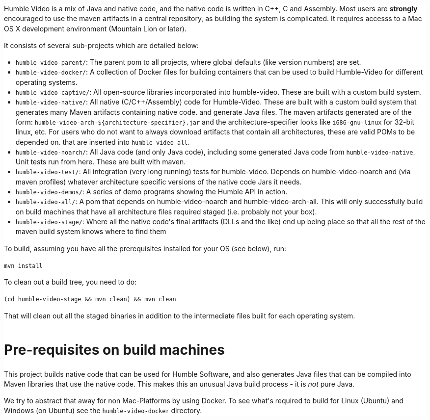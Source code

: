 Humble Video is a mix of Java and native code, and the native code is written in C++, C and Assembly. Most users
are **strongly** encouraged to use the maven artifacts in a central repository, as building the system is complicated.
It requires accesss to a Mac OS X development environment (Mountain Lion or later).

It consists of several sub-projects which are detailed below:

* `humble-video-parent/`: The parent pom to all projects, where global defaults (like version numbers) are set.
* `humble-video-docker/`: A collection of Docker files for building containers that can be used to build Humble-Video for different operating systems.
* `humble-video-captive/`: All open-source libraries incorporated into humble-video. These are built with a custom build system.
* `humble-video-native/`: All native (C/C++/Assembly) code for Humble-Video. These are built with a custom build system that generates
     many Maven artifacts containing native code. and generate Java files. The maven artifacts generated are of the form:
     `humble-video-arch-${architecture-specifier}.jar` and the architecture-specifier looks like `i686-gnu-linux` for 32-bit linux, etc.
     For users who do not want to always download artifacts that contain all architectures, these are valid POMs to be depended on.
  that are inserted into `humble-video-all`.
* `humble-video-noarch/`: All Java code (and only Java code), including some generated Java code from `humble-video-native`. Unit tests run from here.  These are built with maven. 
* `humble-video-test/`: All integration (very long running) tests for humble-video. Depends on humble-video-noarch and (via maven profiles) whatever architecture specific versions of the native code Jars it needs.
* `humble-video-demos/`: A series of demo programs showing the Humble API in action.
* `humble-video-all/`: A pom that depends on humble-video-noarch and humble-video-arch-all. This will only successfully build on build machines that have all architecture files required staged (i.e. probably not your box).
* `humble-video-stage/`: Where all the native code's final artifacts (DLLs and the like) end up being place so that all the rest of the maven build system knows where to find them

To build, assuming you have all the prerequisites installed for your OS (see below), run:

    mvn install

To clean out a build tree, you need to do:

    (cd humble-video-stage && mvn clean) && mvn clean

That will clean out all the staged binaries in addition to the intermediate files built for each operating system.

# Pre-requisites on build machines

This project builds native code that can be used for Humble Software, and
also generates Java files that can be compiled into Maven libraries
that use the native code. This makes this an unusual Java build process -
it is *not* pure Java.

We try to abstract that away for non Mac-Platforms by using Docker. To see
what's required to build for Linux (Ubuntu) and Windows (on Ubuntu) see
the `humble-video-docker` directory.
